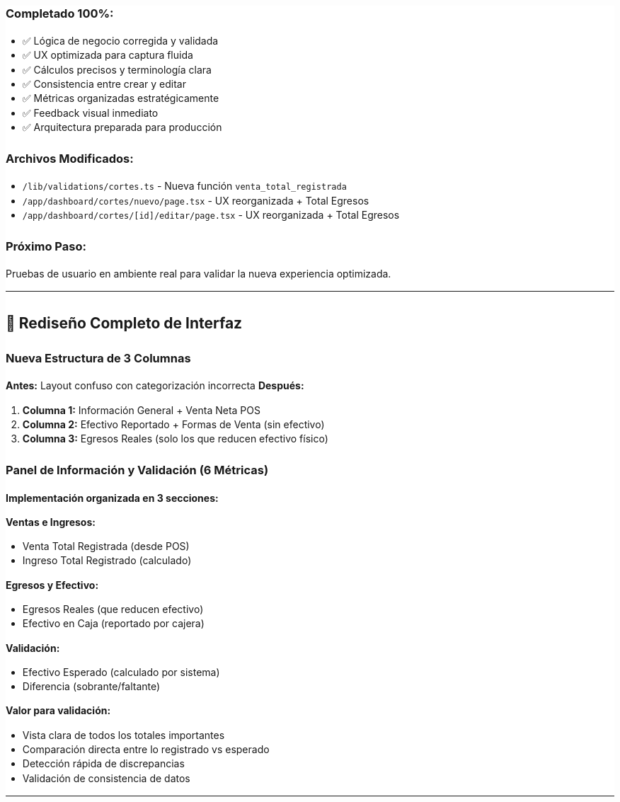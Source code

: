 ### **Completado 100%:**
- ✅ Lógica de negocio corregida y validada
- ✅ UX optimizada para captura fluida
- ✅ Cálculos precisos y terminología clara
- ✅ Consistencia entre crear y editar
- ✅ Métricas organizadas estratégicamente
- ✅ Feedback visual inmediato
- ✅ Arquitectura preparada para producción

### **Archivos Modificados:**
- `/lib/validations/cortes.ts` - Nueva función `venta_total_registrada`
- `/app/dashboard/cortes/nuevo/page.tsx` - UX reorganizada + Total Egresos
- `/app/dashboard/cortes/[id]/editar/page.tsx` - UX reorganizada + Total Egresos

### **Próximo Paso:**
Pruebas de usuario en ambiente real para validar la nueva experiencia optimizada.

---

## 🎨 **Rediseño Completo de Interfaz**

### **Nueva Estructura de 3 Columnas**
**Antes:** Layout confuso con categorización incorrecta
**Después:**
1. **Columna 1:** Información General + Venta Neta POS
2. **Columna 2:** Efectivo Reportado + Formas de Venta (sin efectivo)
3. **Columna 3:** Egresos Reales (solo los que reducen efectivo físico)

### **Panel de Información y Validación (6 Métricas)**
**Implementación organizada en 3 secciones:**

**Ventas e Ingresos:**
- Venta Total Registrada (desde POS)
- Ingreso Total Registrado (calculado)

**Egresos y Efectivo:**
- Egresos Reales (que reducen efectivo)
- Efectivo en Caja (reportado por cajera)

**Validación:**
- Efectivo Esperado (calculado por sistema)
- Diferencia (sobrante/faltante)

**Valor para validación:**
- Vista clara de todos los totales importantes
- Comparación directa entre lo registrado vs esperado
- Detección rápida de discrepancias
- Validación de consistencia de datos

---
